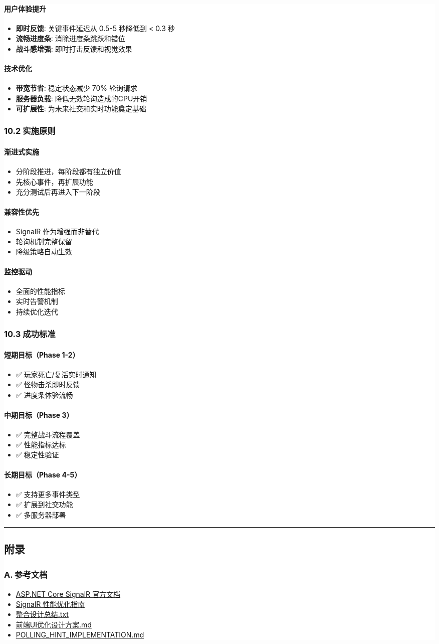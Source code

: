 #### 用户体验提升
- **即时反馈**: 关键事件延迟从 0.5-5 秒降低到 < 0.3 秒
- **流畅进度条**: 消除进度条跳跃和错位
- **战斗感增强**: 即时打击反馈和视觉效果

#### 技术优化
- **带宽节省**: 稳定状态减少 70% 轮询请求
- **服务器负载**: 降低无效轮询造成的CPU开销
- **可扩展性**: 为未来社交和实时功能奠定基础

### 10.2 实施原则

#### 渐进式实施
- 分阶段推进，每阶段都有独立价值
- 先核心事件，再扩展功能
- 充分测试后再进入下一阶段

#### 兼容性优先
- SignalR 作为增强而非替代
- 轮询机制完整保留
- 降级策略自动生效

#### 监控驱动
- 全面的性能指标
- 实时告警机制
- 持续优化迭代

### 10.3 成功标准

#### 短期目标（Phase 1-2）
- ✅ 玩家死亡/复活实时通知
- ✅ 怪物击杀即时反馈
- ✅ 进度条体验流畅

#### 中期目标（Phase 3）
- ✅ 完整战斗流程覆盖
- ✅ 性能指标达标
- ✅ 稳定性验证

#### 长期目标（Phase 4-5）
- ✅ 支持更多事件类型
- ✅ 扩展到社交功能
- ✅ 多服务器部署

---

## 附录

### A. 参考文档
- [ASP.NET Core SignalR 官方文档](https://docs.microsoft.com/aspnet/core/signalr/)
- [SignalR 性能优化指南](https://docs.microsoft.com/aspnet/core/signalr/scale)
- [整合设计总结.txt](../整合设计总结.txt)
- [前端UI优化设计方案.md](./前端UI优化设计方案.md)
- [POLLING_HINT_IMPLEMENTATION.md](./POLLING_HINT_IMPLEMENTATION.md)
